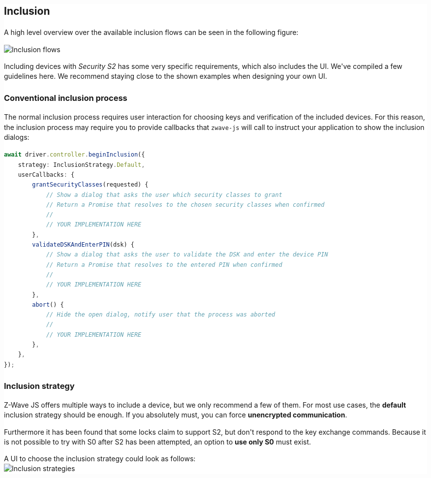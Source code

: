 ## Inclusion

A high level overview over the available inclusion flows can be seen in the following figure:

![Inclusion flows](../_images/s2-inclusion-flows.png)

Including devices with _Security S2_ has some very specific requirements, which also includes the UI. We've compiled a few guidelines here. We recommend staying close to the shown examples when designing your own UI.

### Conventional inclusion process

The normal inclusion process requires user interaction for choosing keys and verification of the included devices. For this reason, the inclusion process may require you to provide callbacks that `zwave-js` will call to instruct your application to show the inclusion dialogs:

```ts
await driver.controller.beginInclusion({
	strategy: InclusionStrategy.Default,
	userCallbacks: {
		grantSecurityClasses(requested) {
			// Show a dialog that asks the user which security classes to grant
			// Return a Promise that resolves to the chosen security classes when confirmed
			//
			// YOUR IMPLEMENTATION HERE
		},
		validateDSKAndEnterPIN(dsk) {
			// Show a dialog that asks the user to validate the DSK and enter the device PIN
			// Return a Promise that resolves to the entered PIN when confirmed
			//
			// YOUR IMPLEMENTATION HERE
		},
		abort() {
			// Hide the open dialog, notify user that the process was aborted
			//
			// YOUR IMPLEMENTATION HERE
		},
	},
});
```

### Inclusion strategy

Z-Wave JS offers multiple ways to include a device, but we only recommend a few of them. For most use cases, the **default** inclusion strategy should be enough. If you absolutely must, you can force **unencrypted communication**.

Furthermore it has been found that some locks claim to support S2, but don't respond to the key exchange commands. Because it is not possible to try with S0 after S2 has been attempted, an option to **use only S0** must exist.

A UI to choose the inclusion strategy could look as follows:\
![Inclusion strategies](../_images/s2-inclusion-selection.png)
